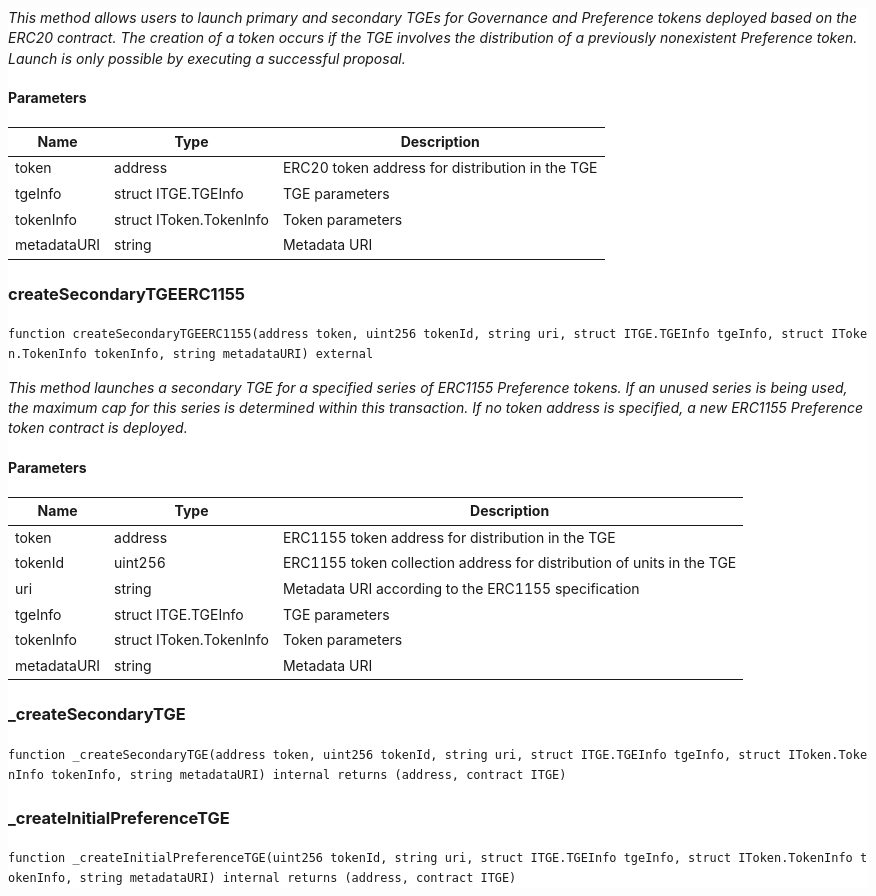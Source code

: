 _This method allows users to launch primary and secondary TGEs for Governance and Preference tokens deployed based on the ERC20 contract. The creation of a token occurs if the TGE involves the distribution of a previously nonexistent Preference token. Launch is only possible by executing a successful proposal._

#### Parameters

| Name | Type | Description |
| ---- | ---- | ----------- |
| token | address | ERC20 token address for distribution in the TGE |
| tgeInfo | struct ITGE.TGEInfo | TGE parameters |
| tokenInfo | struct IToken.TokenInfo | Token parameters |
| metadataURI | string | Metadata URI |

### createSecondaryTGEERC1155

```solidity
function createSecondaryTGEERC1155(address token, uint256 tokenId, string uri, struct ITGE.TGEInfo tgeInfo, struct IToken.TokenInfo tokenInfo, string metadataURI) external
```

_This method launches a secondary TGE for a specified series of ERC1155 Preference tokens. If an unused series is being used, the maximum cap for this series is determined within this transaction. If no token address is specified, a new ERC1155 Preference token contract is deployed._

#### Parameters

| Name | Type | Description |
| ---- | ---- | ----------- |
| token | address | ERC1155 token address for distribution in the TGE |
| tokenId | uint256 | ERC1155 token collection address for distribution of units in the TGE |
| uri | string | Metadata URI according to the ERC1155 specification |
| tgeInfo | struct ITGE.TGEInfo | TGE parameters |
| tokenInfo | struct IToken.TokenInfo | Token parameters |
| metadataURI | string | Metadata URI |

### _createSecondaryTGE

```solidity
function _createSecondaryTGE(address token, uint256 tokenId, string uri, struct ITGE.TGEInfo tgeInfo, struct IToken.TokenInfo tokenInfo, string metadataURI) internal returns (address, contract ITGE)
```

### _createInitialPreferenceTGE

```solidity
function _createInitialPreferenceTGE(uint256 tokenId, string uri, struct ITGE.TGEInfo tgeInfo, struct IToken.TokenInfo tokenInfo, string metadataURI) internal returns (address, contract ITGE)
```
